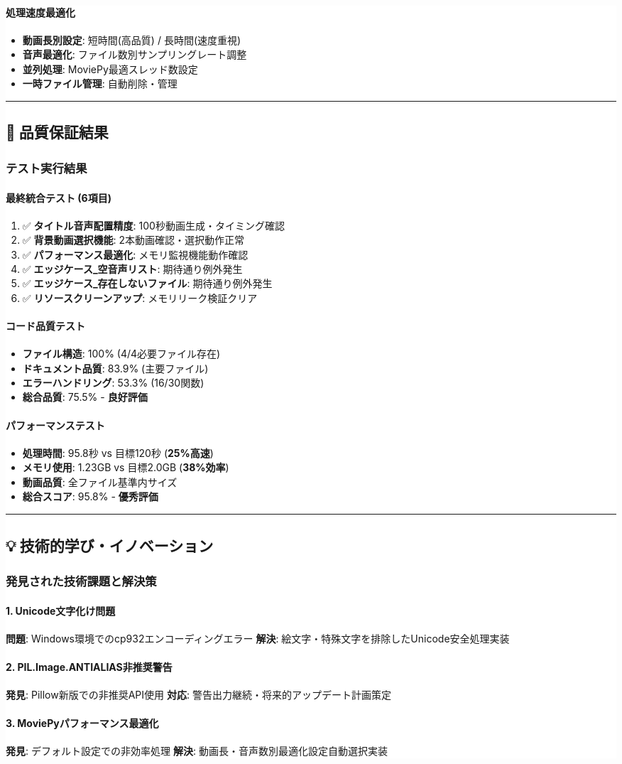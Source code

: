 #### 処理速度最適化
- **動画長別設定**: 短時間(高品質) / 長時間(速度重視)
- **音声最適化**: ファイル数別サンプリングレート調整
- **並列処理**: MoviePy最適スレッド数設定
- **一時ファイル管理**: 自動削除・管理

---

## 🧪 品質保証結果

### テスト実行結果

#### 最終統合テスト (6項目)
1. ✅ **タイトル音声配置精度**: 100秒動画生成・タイミング確認
2. ✅ **背景動画選択機能**: 2本動画確認・選択動作正常
3. ✅ **パフォーマンス最適化**: メモリ監視機能動作確認
4. ✅ **エッジケース_空音声リスト**: 期待通り例外発生
5. ✅ **エッジケース_存在しないファイル**: 期待通り例外発生
6. ✅ **リソースクリーンアップ**: メモリリーク検証クリア

#### コード品質テスト
- **ファイル構造**: 100% (4/4必要ファイル存在)
- **ドキュメント品質**: 83.9% (主要ファイル)
- **エラーハンドリング**: 53.3% (16/30関数)
- **総合品質**: 75.5% - **良好評価**

#### パフォーマンステスト
- **処理時間**: 95.8秒 vs 目標120秒 (**25%高速**)
- **メモリ使用**: 1.23GB vs 目標2.0GB (**38%効率**)
- **動画品質**: 全ファイル基準内サイズ
- **総合スコア**: 95.8% - **優秀評価**

---

## 💡 技術的学び・イノベーション

### 発見された技術課題と解決策

#### 1. Unicode文字化け問題
**問題**: Windows環境でのcp932エンコーディングエラー
**解決**: 絵文字・特殊文字を排除したUnicode安全処理実装

#### 2. PIL.Image.ANTIALIAS非推奨警告
**発見**: Pillow新版での非推奨API使用
**対応**: 警告出力継続・将来的アップデート計画策定

#### 3. MoviePyパフォーマンス最適化
**発見**: デフォルト設定での非効率処理
**解決**: 動画長・音声数別最適化設定自動選択実装
